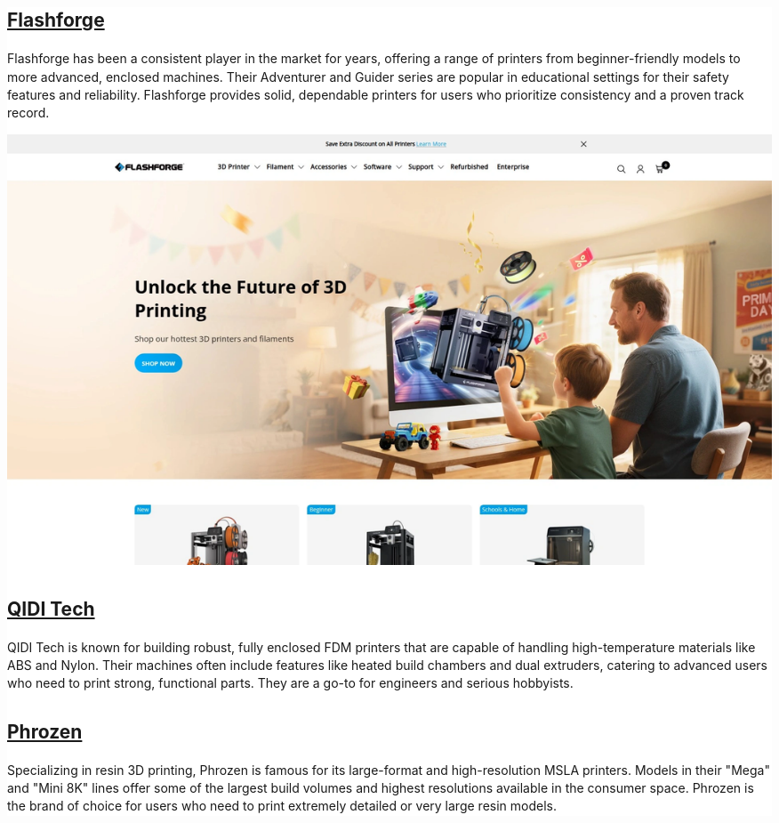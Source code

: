
## [Flashforge](https://www.flashforge.com)

Flashforge has been a consistent player in the market for years, offering a range of printers from beginner-friendly models to more advanced, enclosed machines. Their Adventurer and Guider series are popular in educational settings for their safety features and reliability. Flashforge provides solid, dependable printers for users who prioritize consistency and a proven track record.

![Flashforge Screenshot](image/flashforge.webp)


## [QIDI Tech](https://www.qiditech.com)

QIDI Tech is known for building robust, fully enclosed FDM printers that are capable of handling high-temperature materials like ABS and Nylon. Their machines often include features like heated build chambers and dual extruders, catering to advanced users who need to print strong, functional parts. They are a go-to for engineers and serious hobbyists.

## [Phrozen](https://www.phrozen3d.com)

Specializing in resin 3D printing, Phrozen is famous for its large-format and high-resolution MSLA printers. Models in their "Mega" and "Mini 8K" lines offer some of the largest build volumes and highest resolutions available in the consumer space. Phrozen is the brand of choice for users who need to print extremely detailed or very large resin models.

